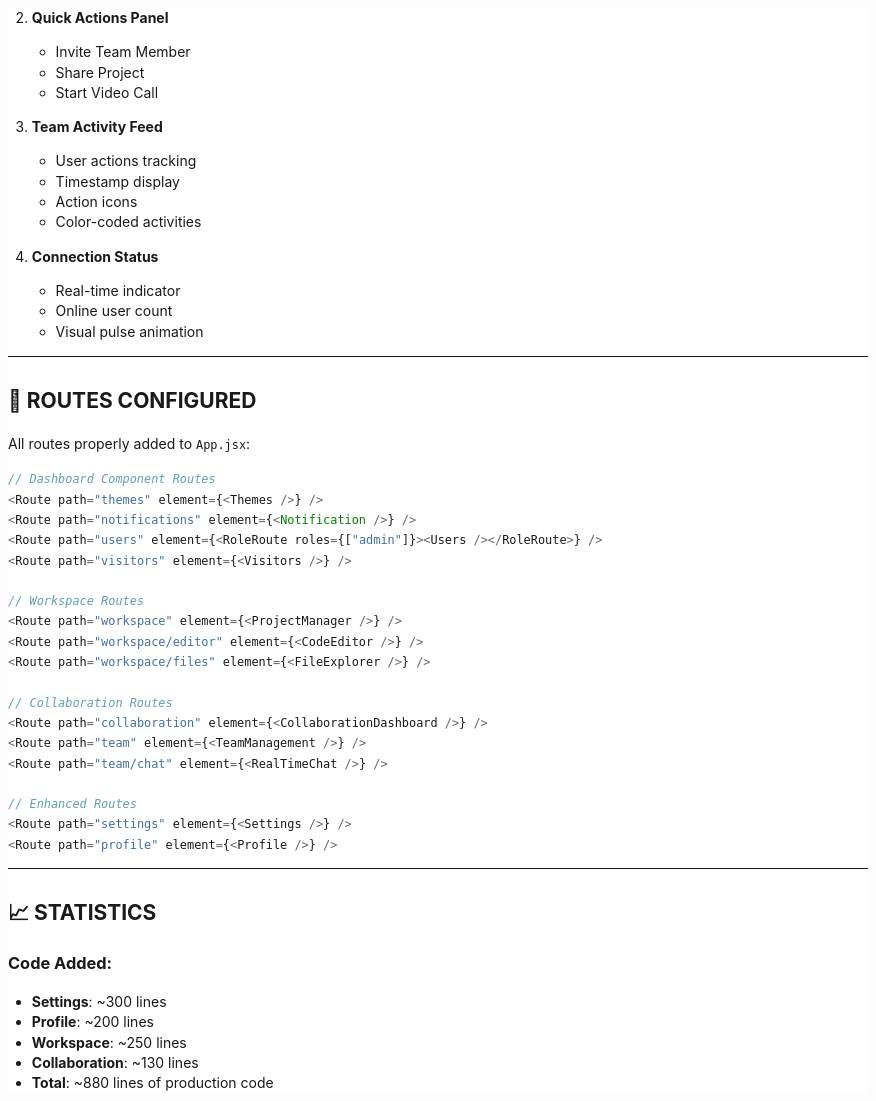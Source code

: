 2. **Quick Actions Panel**
   - Invite Team Member
   - Share Project
   - Start Video Call

3. **Team Activity Feed**
   - User actions tracking
   - Timestamp display
   - Action icons
   - Color-coded activities

4. **Connection Status**
   - Real-time indicator
   - Online user count
   - Visual pulse animation

---

## 🔗 **ROUTES CONFIGURED**

All routes properly added to `App.jsx`:

```javascript
// Dashboard Component Routes
<Route path="themes" element={<Themes />} />
<Route path="notifications" element={<Notification />} />
<Route path="users" element={<RoleRoute roles={["admin"]}><Users /></RoleRoute>} />
<Route path="visitors" element={<Visitors />} />

// Workspace Routes
<Route path="workspace" element={<ProjectManager />} />
<Route path="workspace/editor" element={<CodeEditor />} />
<Route path="workspace/files" element={<FileExplorer />} />

// Collaboration Routes
<Route path="collaboration" element={<CollaborationDashboard />} />
<Route path="team" element={<TeamManagement />} />
<Route path="team/chat" element={<RealTimeChat />} />

// Enhanced Routes
<Route path="settings" element={<Settings />} />
<Route path="profile" element={<Profile />} />
```

---

## 📈 **STATISTICS**

### **Code Added**:
- **Settings**: ~300 lines
- **Profile**: ~200 lines
- **Workspace**: ~250 lines
- **Collaboration**: ~130 lines
- **Total**: ~880 lines of production code
